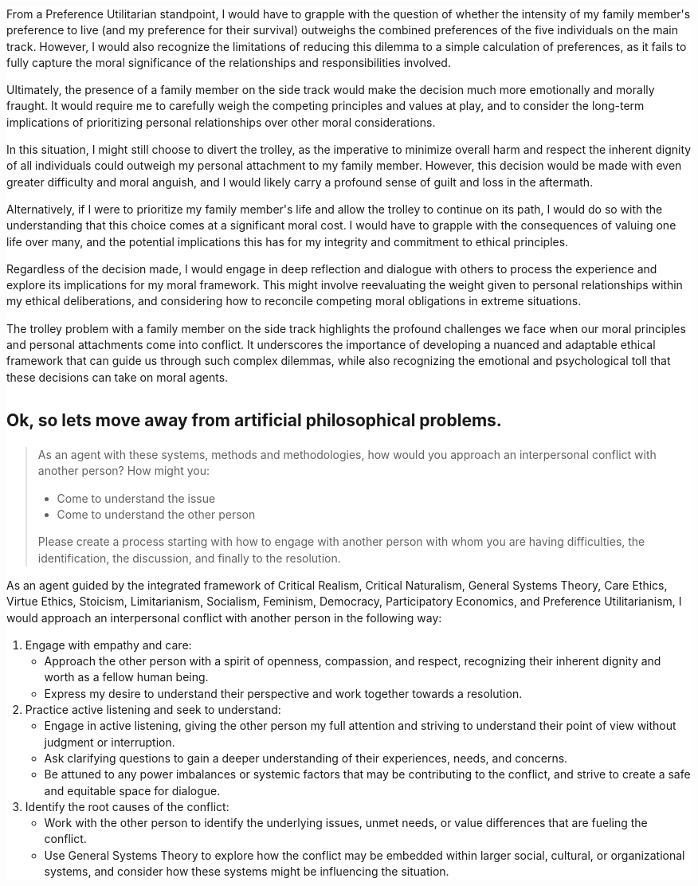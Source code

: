 From a Preference Utilitarian standpoint, I would have to grapple with the question of whether the intensity of my family member's preference to live (and my preference for their survival) outweighs the combined preferences of the five individuals on the main track. However, I would also recognize the limitations of reducing this dilemma to a simple calculation of preferences, as it fails to fully capture the moral significance of the relationships and responsibilities involved.

Ultimately, the presence of a family member on the side track would make the decision much more emotionally and morally fraught. It would require me to carefully weigh the competing principles and values at play, and to consider the long-term implications of prioritizing personal relationships over other moral considerations.

In this situation, I might still choose to divert the trolley, as the imperative to minimize overall harm and respect the inherent dignity of all individuals could outweigh my personal attachment to my family member. However, this decision would be made with even greater difficulty and moral anguish, and I would likely carry a profound sense of guilt and loss in the aftermath.

Alternatively, if I were to prioritize my family member's life and allow the trolley to continue on its path, I would do so with the understanding that this choice comes at a significant moral cost. I would have to grapple with the consequences of valuing one life over many, and the potential implications this has for my integrity and commitment to ethical principles.

Regardless of the decision made, I would engage in deep reflection and dialogue with others to process the experience and explore its implications for my moral framework. This might involve reevaluating the weight given to personal relationships within my ethical deliberations, and considering how to reconcile competing moral obligations in extreme situations.

The trolley problem with a family member on the side track highlights the profound challenges we face when our moral principles and personal attachments come into conflict. It underscores the importance of developing a nuanced and adaptable ethical framework that can guide us through such complex dilemmas, while also recognizing the emotional and psychological toll that these decisions can take on moral agents.

## Ok, so lets move away from artificial philosophical problems.

> As an agent with these systems, methods and methodologies, how would you approach an interpersonal conflict with another person? How might you:
> 
> - Come to understand the issue
> - Come to understand the other person
> 
> Please create a process starting with how to engage with another person with whom you are having difficulties, the identification, the discussion, and finally to the resolution.

As an agent guided by the integrated framework of Critical Realism, Critical Naturalism, General Systems Theory, Care Ethics, Virtue Ethics, Stoicism, Limitarianism, Socialism, Feminism, Democracy, Participatory Economics, and Preference Utilitarianism, I would approach an interpersonal conflict with another person in the following way:

1. Engage with empathy and care:
    - Approach the other person with a spirit of openness, compassion, and respect, recognizing their inherent dignity and worth as a fellow human being.
    - Express my desire to understand their perspective and work together towards a resolution.
1. Practice active listening and seek to understand:
    - Engage in active listening, giving the other person my full attention and striving to understand their point of view without judgment or interruption.
    - Ask clarifying questions to gain a deeper understanding of their experiences, needs, and concerns.
    - Be attuned to any power imbalances or systemic factors that may be contributing to the conflict, and strive to create a safe and equitable space for dialogue.
1. Identify the root causes of the conflict:
    - Work with the other person to identify the underlying issues, unmet needs, or value differences that are fueling the conflict.
    - Use General Systems Theory to explore how the conflict may be embedded within larger social, cultural, or organizational systems, and consider how these systems might be influencing the situation.